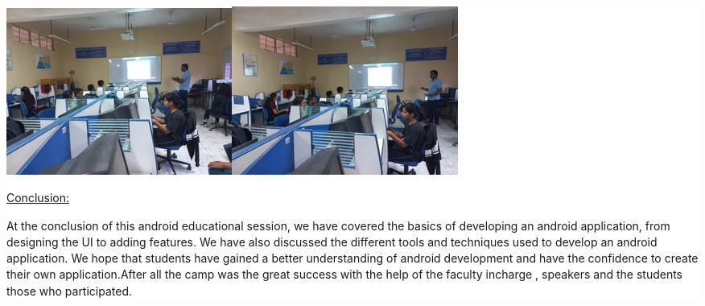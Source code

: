 ![](ReportComposeCampEvent_images/ReportComposeCampEvent_image11.png)<strong></strong>![](ReportComposeCampEvent_images/ReportComposeCampEvent_image6.png)

<u>Conclusion:</u>

At the conclusion of this android educational session, we have covered the basics of developing an android application, from designing the UI to adding features. We have also discussed the different tools and techniques used to develop an android application. We hope that students have gained a better understanding of android development and have the confidence to create their own application.After all the camp was the great success with the help of the faculty incharge , speakers and the students those who participated.

## <strong><u></u></strong>

## <strong><u></u></strong>

## <strong><u></u></strong>

## <strong><u></u></strong>

## <strong><u></u></strong>

